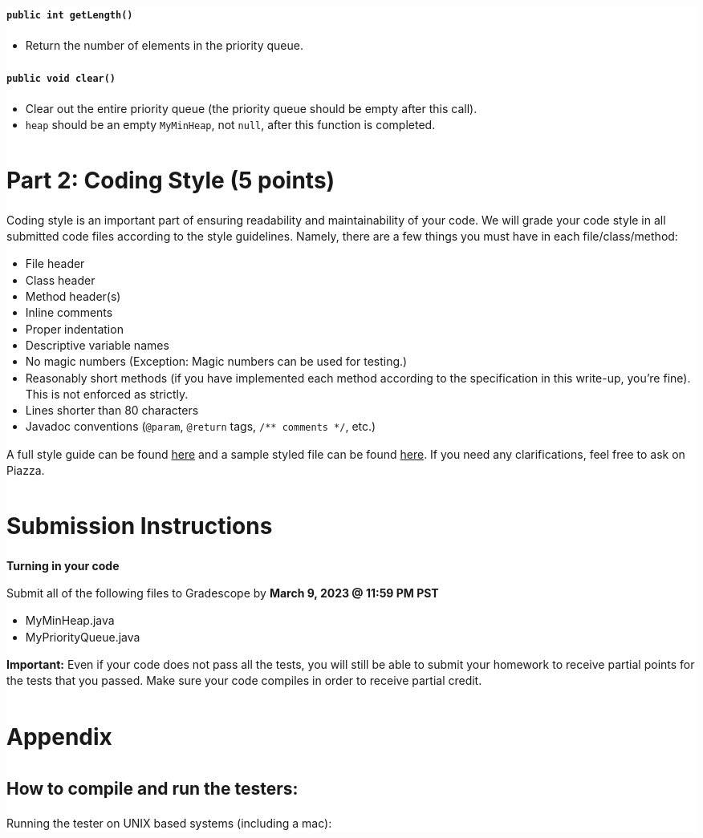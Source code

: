 #### `public int getLength()` 
- Return the number of elements in the priority queue.

#### `public void clear()` 
- Clear out the entire priority queue (the priority queue should be empty after this call). 
- `heap` should be an empty `MyMinHeap`, not `null`, after this function is completed. 


# Part 2: Coding Style (5 points)
Coding style is an important part of ensuring readability and maintainability of your code. We will grade your code style in all submitted code files according to the style guidelines. Namely, there are a few things you must have in each file/class/method:

* File header
* Class header
* Method header(s)
* Inline comments
* Proper indentation
* Descriptive variable names
* No magic numbers (Exception: Magic numbers can be used for testing.)
* Reasonably short methods (if you have implemented each method according to the specification in this write-up, you’re fine). This is not enforced as strictly.
* Lines shorter than 80 characters
* Javadoc conventions (`@param`, `@return` tags, `/** comments */`, etc.)

A full style guide can be found [here](https://github.com/CaoAssignments/style-guide/blob/main/README.md) and a sample styled file can be found [here](https://github.com/CaoAssignments/style-guide/blob/main/SampleFile.java). If you need any clarifications, feel free to ask on Piazza.



# Submission Instructions

**Turning in your code**

Submit all of the following files to Gradescope by **March 9, 2023 @ 11:59 PM PST**



* MyMinHeap.java							
* MyPriorityQueue.java

**Important:** Even if your code does not pass all the tests, you will still be able to submit your homework to receive partial points for the tests that you passed. Make sure your code compiles in order to receive partial credit.


# Appendix

## How to compile and run the testers:
Running the tester on UNIX based systems (including a mac):
